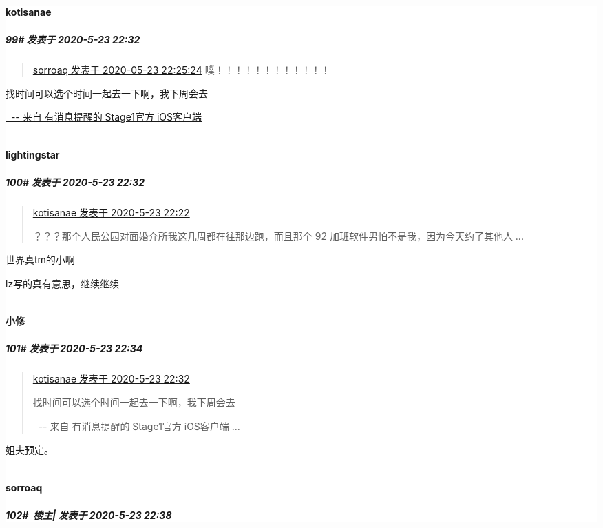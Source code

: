 ####  kotisanae  
##### 99#       发表于 2020-5-23 22:32



<blockquote><a href="httphttps://bbs.saraba1st.com/2b/forum.php?mod=redirect&amp;goto=findpost&amp;pid=47534301&amp;ptid=1936386" target="_blank">sorroaq 发表于 2020-05-23 22:25:24</a>
噗！！！！！！！！！！！！</blockquote>找时间可以选个时间一起去一下啊，我下周会去

[  -- 来自 有消息提醒的 Stage1官方 iOS客户端](https://itunes.apple.com/fi/app/saraba1st/id1221237470?mt=8)







-----

####  lightingstar  
##### 100#       发表于 2020-5-23 22:32



<blockquote><a href="httphttps://bbs.saraba1st.com/2b/forum.php?mod=redirect&amp;goto=findpost&amp;pid=47534271&amp;ptid=1936386" target="_blank">kotisanae 发表于 2020-5-23 22:22</a>

？？？那个人民公园对面婚介所我这几周都在往那边跑，而且那个 92 加班软件男怕不是我，因为今天约了其他人 ...</blockquote>
世界真tm的小啊

lz写的真有意思，继续继续







-----

####  小修  
##### 101#       发表于 2020-5-23 22:34



<blockquote><a href="httphttps://bbs.saraba1st.com/2b/forum.php?mod=redirect&amp;goto=findpost&amp;pid=47534382&amp;ptid=1936386" target="_blank">kotisanae 发表于 2020-5-23 22:32</a>

找时间可以选个时间一起去一下啊，我下周会去


  -- 来自 有消息提醒的 Stage1官方 iOS客户端 ...</blockquote>
姐夫预定。







-----

####  sorroaq  
##### 102#         楼主| 发表于 2020-5-23 22:38

